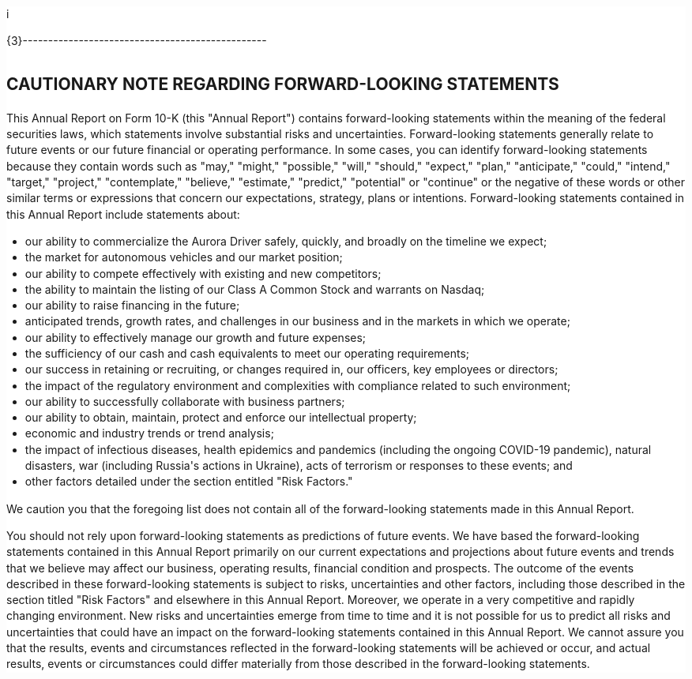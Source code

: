 i

{3}------------------------------------------------

## **CAUTIONARY NOTE REGARDING FORWARD-LOOKING STATEMENTS**

This Annual Report on Form 10-K (this "Annual Report") contains forward-looking statements within the meaning of the federal securities laws, which statements involve substantial risks and uncertainties. Forward-looking statements generally relate to future events or our future financial or operating performance. In some cases, you can identify forward-looking statements because they contain words such as "may," "might," "possible," "will," "should," "expect," "plan," "anticipate," "could," "intend," "target," "project," "contemplate," "believe," "estimate," "predict," "potential" or "continue" or the negative of these words or other similar terms or expressions that concern our expectations, strategy, plans or intentions. Forward-looking statements contained in this Annual Report include statements about:

- our ability to commercialize the Aurora Driver safely, quickly, and broadly on the timeline we expect;
- the market for autonomous vehicles and our market position;
- our ability to compete effectively with existing and new competitors;
- the ability to maintain the listing of our Class A Common Stock and warrants on Nasdaq;
- our ability to raise financing in the future;
- anticipated trends, growth rates, and challenges in our business and in the markets in which we operate;
- our ability to effectively manage our growth and future expenses;
- the sufficiency of our cash and cash equivalents to meet our operating requirements;
- our success in retaining or recruiting, or changes required in, our officers, key employees or directors;
- the impact of the regulatory environment and complexities with compliance related to such environment;
- our ability to successfully collaborate with business partners;
- our ability to obtain, maintain, protect and enforce our intellectual property;
- economic and industry trends or trend analysis;
- the impact of infectious diseases, health epidemics and pandemics (including the ongoing COVID-19 pandemic), natural disasters, war (including Russia's actions in Ukraine), acts of terrorism or responses to these events; and
- other factors detailed under the section entitled "Risk Factors."

We caution you that the foregoing list does not contain all of the forward-looking statements made in this Annual Report.

You should not rely upon forward-looking statements as predictions of future events. We have based the forward-looking statements contained in this Annual Report primarily on our current expectations and projections about future events and trends that we believe may affect our business, operating results, financial condition and prospects. The outcome of the events described in these forward-looking statements is subject to risks, uncertainties and other factors, including those described in the section titled "Risk Factors" and elsewhere in this Annual Report. Moreover, we operate in a very competitive and rapidly changing environment. New risks and uncertainties emerge from time to time and it is not possible for us to predict all risks and uncertainties that could have an impact on the forward-looking statements contained in this Annual Report. We cannot assure you that the results, events and circumstances reflected in the forward-looking statements will be achieved or occur, and actual results, events or circumstances could differ materially from those described in the forward-looking statements.
